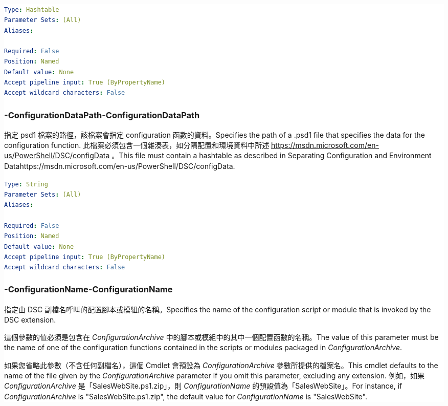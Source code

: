 ```yaml
Type: Hashtable
Parameter Sets: (All)
Aliases:

Required: False
Position: Named
Default value: None
Accept pipeline input: True (ByPropertyName)
Accept wildcard characters: False
```

### <span data-ttu-id="f439c-127">-ConfigurationDataPath</span><span class="sxs-lookup"><span data-stu-id="f439c-127">-ConfigurationDataPath</span></span>
<span data-ttu-id="f439c-128">指定 psd1 檔案的路徑，該檔案會指定 configuration 函數的資料。</span><span class="sxs-lookup"><span data-stu-id="f439c-128">Specifies the path of a .psd1 file that specifies the data for the configuration function.</span></span>
<span data-ttu-id="f439c-129">此檔案必須包含一個雜湊表，如分隔配置和環境資料中所述 https://msdn.microsoft.com/en-us/PowerShell/DSC/configData 。</span><span class="sxs-lookup"><span data-stu-id="f439c-129">This file must contain a hashtable as described in Separating Configuration and Environment Datahttps://msdn.microsoft.com/en-us/PowerShell/DSC/configData.</span></span>

```yaml
Type: String
Parameter Sets: (All)
Aliases:

Required: False
Position: Named
Default value: None
Accept pipeline input: True (ByPropertyName)
Accept wildcard characters: False
```

### <span data-ttu-id="f439c-130">-ConfigurationName</span><span class="sxs-lookup"><span data-stu-id="f439c-130">-ConfigurationName</span></span>
<span data-ttu-id="f439c-131">指定由 DSC 副檔名呼叫的配置腳本或模組的名稱。</span><span class="sxs-lookup"><span data-stu-id="f439c-131">Specifies the name of the configuration script or module that is invoked by the DSC extension.</span></span>

<span data-ttu-id="f439c-132">這個參數的值必須是包含在 *ConfigurationArchive* 中的腳本或模組中的其中一個配置函數的名稱。</span><span class="sxs-lookup"><span data-stu-id="f439c-132">The value of this parameter must be the name of one of the configuration functions contained in the scripts or modules packaged in *ConfigurationArchive*.</span></span>

<span data-ttu-id="f439c-133">如果您省略此參數（不含任何副檔名），這個 Cmdlet 會預設為 *ConfigurationArchive* 參數所提供的檔案名。</span><span class="sxs-lookup"><span data-stu-id="f439c-133">This cmdlet defaults to the name of the file given by the *ConfigurationArchive* parameter if you omit this parameter, excluding any extension.</span></span>
<span data-ttu-id="f439c-134">例如，如果 *ConfigurationArchive* 是「SalesWebSite.ps1.zip」，則 *ConfigurationName* 的預設值為「SalesWebSite」。</span><span class="sxs-lookup"><span data-stu-id="f439c-134">For instance, if *ConfigurationArchive* is "SalesWebSite.ps1.zip", the default value for *ConfigurationName* is "SalesWebSite".</span></span>
